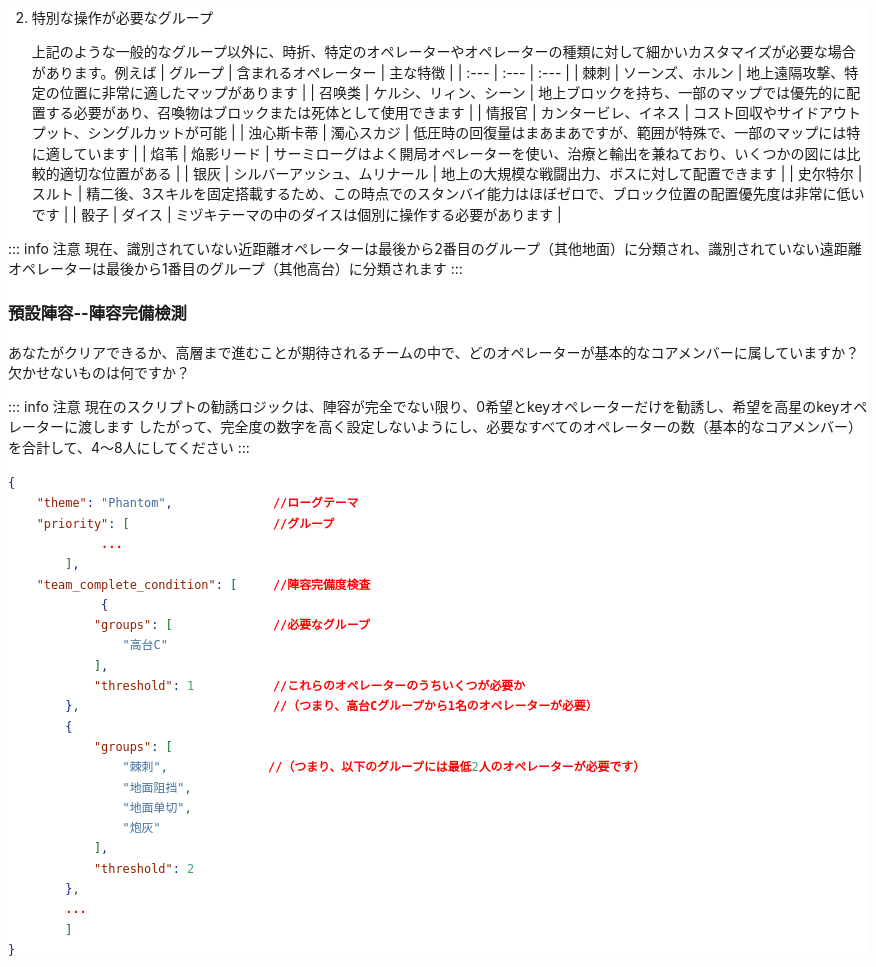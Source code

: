 2. 特別な操作が必要なグループ

   上記のような一般的なグループ以外に、時折、特定のオペレーターやオペレーターの種類に対して細かいカスタマイズが必要な場合があります。例えば
   | グループ | 含まれるオペレーター | 主な特徴 |
   | :--- | :--- | :--- |
   | 棘刺 | ソーンズ、ホルン | 地上遠隔攻撃、特定の位置に非常に適したマップがあります |
   | 召唤类 | ケルシ、リィン、シーン | 地上ブロックを持ち、一部のマップでは優先的に配置する必要があり、召喚物はブロックまたは死体として使用できます |
   | 情报官 | カンタービレ、イネス | コスト回収やサイドアウトプット、シングルカットが可能 |
   | 浊心斯卡蒂 | 濁心スカジ | 低圧時の回復量はまあまあですが、範囲が特殊で、一部のマップには特に適しています |
   | 焰苇 | 焔影リード | サーミローグはよく開局オペレーターを使い、治療と輸出を兼ねており、いくつかの図には比較的適切な位置がある |
   | 银灰 | シルバーアッシュ、ムリナール | 地上の大規模な戦闘出力、ボスに対して配置できます |
   | 史尔特尔 | スルト | 精二後、3スキルを固定搭載するため、この時点でのスタンバイ能力はほぼゼロで、ブロック位置の配置優先度は非常に低いです |
   | 骰子 | ダイス | ミヅキテーマの中のダイスは個別に操作する必要があります |

::: info 注意
現在、識別されていない近距離オペレーターは最後から2番目のグループ（其他地面）に分類され、識別されていない遠距離オペレーターは最後から1番目のグループ（其他高台）に分類されます
:::

### 預設陣容--陣容完備檢測

あなたがクリアできるか、高層まで進むことが期待されるチームの中で、どのオペレーターが基本的なコアメンバーに属していますか？欠かせないものは何ですか？

::: info 注意
現在のスクリプトの勧誘ロジックは、陣容が完全でない限り、0希望とkeyオペレーターだけを勧誘し、希望を高星のkeyオペレーターに渡します
したがって、完全度の数字を高く設定しないようにし、必要なすべてのオペレーターの数（基本的なコアメンバー）を合計して、4〜8人にしてください
:::

```json
{
    "theme": "Phantom",              //ローグテーマ
    "priority": [                    //グループ
             ...
        ],
    "team_complete_condition": [     //陣容完備度検査
             {
            "groups": [              //必要なグループ
                "高台C"
            ],
            "threshold": 1           //これらのオペレーターのうちいくつが必要か
        },                           //（つまり、高台Cグループから1名のオペレーターが必要）
        {
            "groups": [
                "棘刺",              //（つまり、以下のグループには最低2人のオペレーターが必要です）
                "地面阻挡",
                "地面单切",
                "炮灰"
            ],
            "threshold": 2
        },
        ...
        ]
}
```
